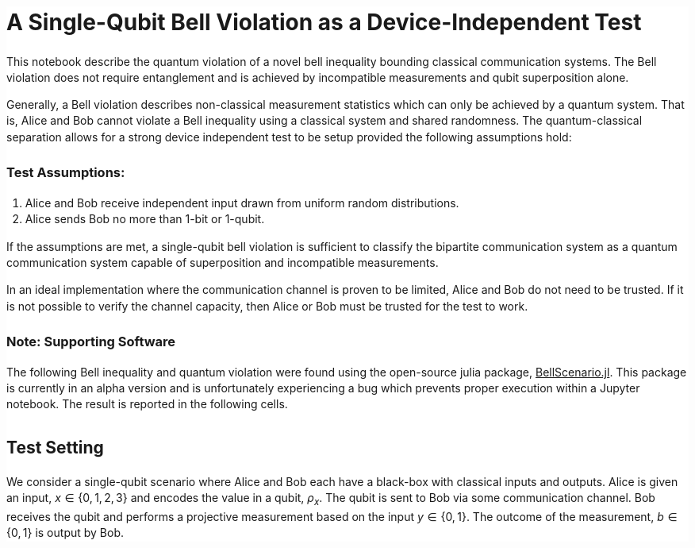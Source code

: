# A Single-Qubit Bell Violation as a Device-Independent Test

This notebook describe the quantum violation of a novel bell inequality bounding classical communication systems. The Bell violation does not require entanglement and is achieved by incompatible measurements and qubit superposition alone.

Generally, a Bell violation describes non-classical measurement statistics which can only be achieved by a quantum system. That is, Alice and Bob cannot violate a Bell inequality using a classical system and shared randomness. The quantum-classical separation allows for a strong device independent test to be setup provided the following assumptions hold:

### Test Assumptions:

1. Alice and Bob receive independent input drawn from uniform random distributions.
2. Alice sends Bob no more than 1-bit or 1-qubit.

If the assumptions are met, a single-qubit bell violation is sufficient to classify the bipartite communication system as a quantum communication system capable of superposition and incompatible measurements.

In an ideal implementation where the communication channel is proven to be limited, Alice and Bob do not need to be trusted. If it is not possible to verify the channel capacity, then Alice or Bob must be trusted for the test to work. 

### Note: Supporting Software
The following Bell inequality and quantum violation were found using the open-source julia package, [BellScenario.jl](https://github.com/ChitambarLab/BellScenario.jl). This package is currently in an alpha version and is unfortunately experiencing a bug which prevents proper execution within a Jupyter notebook. The result is reported in the following cells.

## Test Setting

We consider a single-qubit scenario where Alice and Bob each have a black-box with classical inputs and outputs. Alice is given an input, $x\in\{0,1,2,3\}$ and encodes the value in a qubit, $\rho_x$. The qubit is sent to Bob via some communication channel. Bob receives the qubit and performs a projective measurement based on the input $y\in\{0,1\}$. The outcome of the measurement, $b\in\{0,1\}$ is output by Bob.
